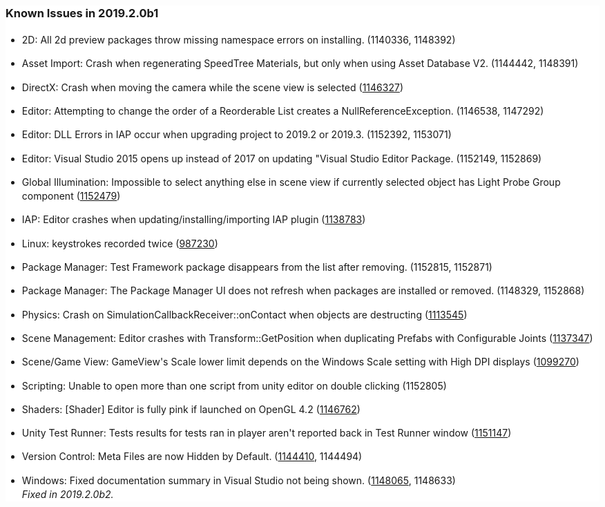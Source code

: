 ### Known Issues in 2019.2.0b1

*   2D: All 2d preview packages throw missing namespace errors on installing. (1140336, 1148392)
    
*   Asset Import: Crash when regenerating SpeedTree Materials, but only when using Asset Database V2. (1144442, 1148391)
    
*   DirectX: Crash when moving the camera while the scene view is selected ([1146327](https://issuetracker.unity3d.com/issues/crash-when-moving-the-camera-while-the-scene-view-is-selected))
    
*   Editor: Attempting to change the order of a Reorderable List creates a NullReferenceException. (1146538, 1147292)
    
*   Editor: DLL Errors in IAP occur when upgrading project to 2019.2 or 2019.3. (1152392, 1153071)
    
*   Editor: Visual Studio 2015 opens up instead of 2017 on updating "Visual Studio Editor Package. (1152149, 1152869)
    
*   Global Illumination: Impossible to select anything else in scene view if currently selected object has Light Probe Group component ([1152479](https://issuetracker.unity3d.com/issues/impossible-to-select-anything-else-in-scene-view-if-currently-selected-object-has-light-probe-group-component))
    
*   IAP: Editor crashes when updating/installing/importing IAP plugin ([1138783](https://issuetracker.unity3d.com/issues/iap-editor-crashes-when-updating-slash-installing-slash-importing-iap-plugin))
    
*   Linux: keystrokes recorded twice ([987230](https://issuetracker.unity3d.com/issues/linux-keystrokes-recorded-twice))
    
*   Package Manager: Test Framework package disappears from the list after removing. (1152815, 1152871)
    
*   Package Manager: The Package Manager UI does not refresh when packages are installed or removed. (1148329, 1152868)
    
*   Physics: Crash on SimulationCallbackReceiver::onContact when objects are destructing ([1113545](https://issuetracker.unity3d.com/issues/crash-on-simulationcallbackreceiver-oncontact-when-objects-are-destructing))
    
*   Scene Management: Editor crashes with Transform::GetPosition when duplicating Prefabs with Configurable Joints ([1137347](https://issuetracker.unity3d.com/issues/editor-crashes-with-transform-getposition-when-duplicating-prefabs-with-configurable-joints))
    
*   Scene/Game View: GameView's Scale lower limit depends on the Windows Scale setting with High DPI displays ([1099270](https://issuetracker.unity3d.com/issues/gameview-defaults-to-1-dot-25x-scale-on-windows))
    
*   Scripting: Unable to open more than one script from unity editor on double clicking (1152805)
    
*   Shaders: \[Shader\] Editor is fully pink if launched on OpenGL 4.2 ([1146762](https://issuetracker.unity3d.com/issues/shader-editor-is-fully-pink-if-launched-on-opengl-4-dot-2))
    
*   Unity Test Runner: Tests results for tests ran in player aren't reported back in Test Runner window ([1151147](https://issuetracker.unity3d.com/issues/tests-results-for-tests-ran-in-player-arent-reported-back-in-test-runner-window))
    
*   Version Control: Meta Files are now Hidden by Default. ([1144410](https://issuetracker.unity3d.com/issues/vcs-meta-files-are-now-hidden-by-default-when-pro-license-is-used), 1144494)
    
*   Windows: Fixed documentation summary in Visual Studio not being shown. ([1148065](https://issuetracker.unity3d.com/issues/documentation-summary-in-visual-studio-is-not-being-shown), 1148633)  
    _Fixed in 2019.2.0b2._
    